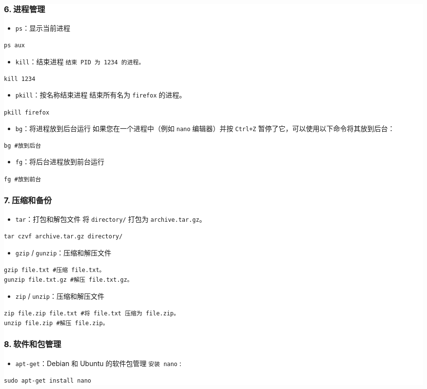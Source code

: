 ### **6. 进程管理**

- `ps`：显示当前进程

```shell
ps aux
```

- `kill`：结束进程 `结束 PID 为 1234 的进程。`

```shell
kill 1234
```

- `pkill`：按名称结束进程  结束所有名为 `firefox` 的进程。

```shell
pkill firefox
```

- `bg`：将进程放到后台运行 如果您在一个进程中（例如 `nano` 编辑器）并按 `Ctrl+Z` 暂停了它，可以使用以下命令将其放到后台：

```shell
bg #放到后台
```

- `fg`：将后台进程放到前台运行

```shell
fg #放到前台
```

### **7. 压缩和备份**

- `tar`：打包和解包文件 将 `directory/` 打包为 `archive.tar.gz`。

```shell
tar czvf archive.tar.gz directory/
```

- `gzip` / `gunzip`：压缩和解压文件

```shell
gzip file.txt #压缩 file.txt。
gunzip file.txt.gz #解压 file.txt.gz。
```

- `zip` / `unzip`：压缩和解压文件

```shell
zip file.zip file.txt #将 file.txt 压缩为 file.zip。
unzip file.zip #解压 file.zip。
```

### **8. 软件和包管理**

- `apt-get`：Debian 和 Ubuntu 的软件包管理   `安装 nano` :

```shell
sudo apt-get install nano
```
